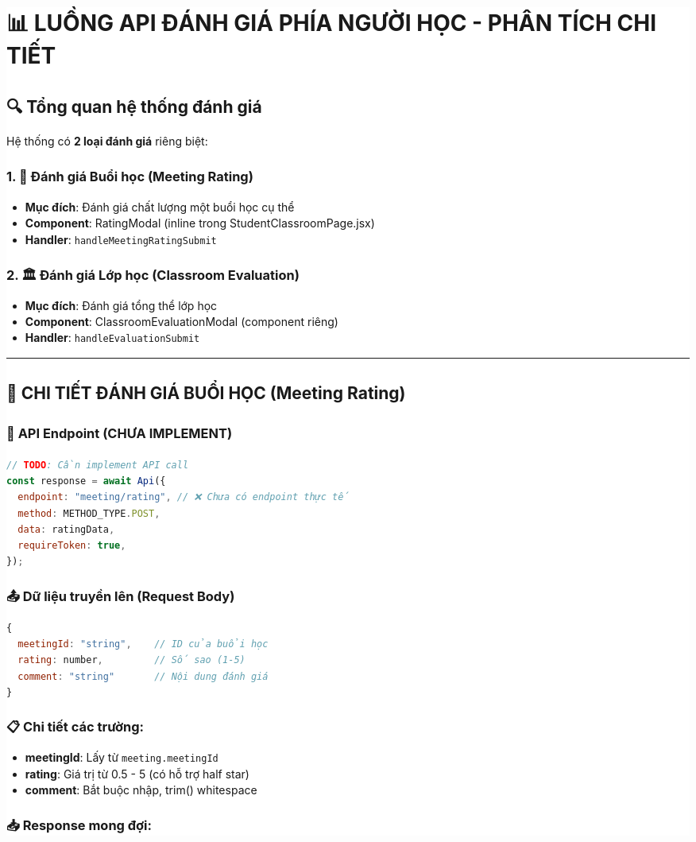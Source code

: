 # 📊 LUỒNG API ĐÁNH GIÁ PHÍA NGƯỜI HỌC - PHÂN TÍCH CHI TIẾT

## 🔍 Tổng quan hệ thống đánh giá

Hệ thống có **2 loại đánh giá** riêng biệt:

### 1. 📝 **Đánh giá Buổi học (Meeting Rating)**

- **Mục đích**: Đánh giá chất lượng một buổi học cụ thể
- **Component**: RatingModal (inline trong StudentClassroomPage.jsx)
- **Handler**: `handleMeetingRatingSubmit`

### 2. 🏛️ **Đánh giá Lớp học (Classroom Evaluation)**

- **Mục đích**: Đánh giá tổng thể lớp học
- **Component**: ClassroomEvaluationModal (component riêng)
- **Handler**: `handleEvaluationSubmit`

---

## 📝 CHI TIẾT ĐÁNH GIÁ BUỔI HỌC (Meeting Rating)

### 🔗 **API Endpoint (CHƯA IMPLEMENT)**

```javascript
// TODO: Cần implement API call
const response = await Api({
  endpoint: "meeting/rating", // ❌ Chưa có endpoint thực tế
  method: METHOD_TYPE.POST,
  data: ratingData,
  requireToken: true,
});
```

### 📤 **Dữ liệu truyền lên (Request Body)**

```javascript
{
  meetingId: "string",    // ID của buổi học
  rating: number,         // Số sao (1-5)
  comment: "string"       // Nội dung đánh giá
}
```

### 📋 **Chi tiết các trường**:

- **meetingId**: Lấy từ `meeting.meetingId`
- **rating**: Giá trị từ 0.5 - 5 (có hỗ trợ half star)
- **comment**: Bắt buộc nhập, trim() whitespace

### 📥 **Response mong đợi**:
